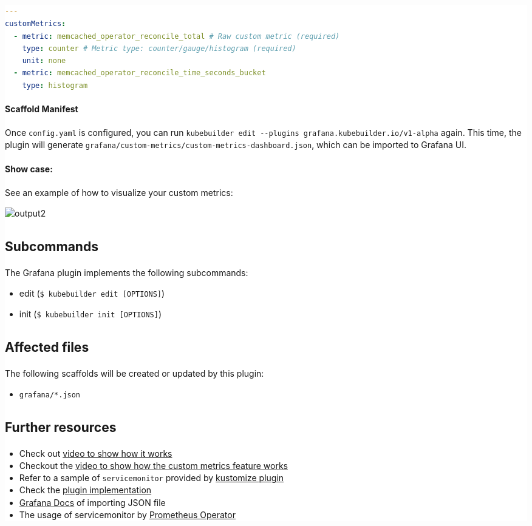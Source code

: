 ```yaml
---
customMetrics:
  - metric: memcached_operator_reconcile_total # Raw custom metric (required)
    type: counter # Metric type: counter/gauge/histogram (required)
    unit: none
  - metric: memcached_operator_reconcile_time_seconds_bucket
    type: histogram
```

#### Scaffold Manifest

Once `config.yaml` is configured, you can run `kubebuilder edit --plugins grafana.kubebuilder.io/v1-alpha` again.
This time, the plugin will generate `grafana/custom-metrics/custom-metrics-dashboard.json`, which can be imported to Grafana UI.

#### Show case:

See an example of how to visualize your custom metrics:

![output2](https://user-images.githubusercontent.com/18136486/186933170-d2e0de71-e079-4d1b-906a-99a549d66ebf.gif)

## Subcommands

The Grafana plugin implements the following subcommands:

- edit (`$ kubebuilder edit [OPTIONS]`)

- init (`$ kubebuilder init [OPTIONS]`)

## Affected files

The following scaffolds will be created or updated by this plugin:

- `grafana/*.json`

## Further resources

- Check out [video to show how it works](https://youtu.be/-w_JjcV8jXc)
- Checkout the [video to show how the custom metrics feature works](https://youtu.be/x_0FHta2HXc)
- Refer to a sample of `servicemonitor` provided by [kustomize plugin][kustomize-plugin]
- Check the [plugin implementation][plugin-implementation]
- [Grafana Docs][grafana-docs] of importing JSON file
- The usage of servicemonitor by [Prometheus Operator][servicemonitor]

[controller-metrics]: https://book.kubebuilder.io/reference/metrics-reference.html
[controller-runtime]: https://github.com/kubernetes-sigs/controller-runtime
[grafana]: https://grafana.com/docs/grafana/next/
[grafana-docs]: https://grafana.com/docs/grafana/latest/dashboards/export-import/#import-dashboard
[kustomize-plugin]: https://github.com/kubernetes-sigs/kubebuilder/blob/master/testdata/project-v3/config/prometheus/monitor.yaml
[kube-prometheus]: https://github.com/prometheus-operator/kube-prometheus
[plugin-implementation]: https://github.com/kubernetes-sigs/kubebuilder/tree/master/pkg/plugins/optional/grafana/alphav1
[prometheus]: https://prometheus.io/docs/introduction/overview/
[prom-operator]: https://prometheus-operator.dev/docs/prologue/introduction/
[reference-metrics-doc]: https://book.kubebuilder.io/reference/metrics.html#exporting-metrics-for-prometheus
[servicemonitor]: https://github.com/prometheus-operator/prometheus-operator/blob/main/Documentation/user-guides/getting-started.md#related-resources
[testdata]: https://github.com/kubernetes-sigs/kubebuilder/tree/master/testdata
